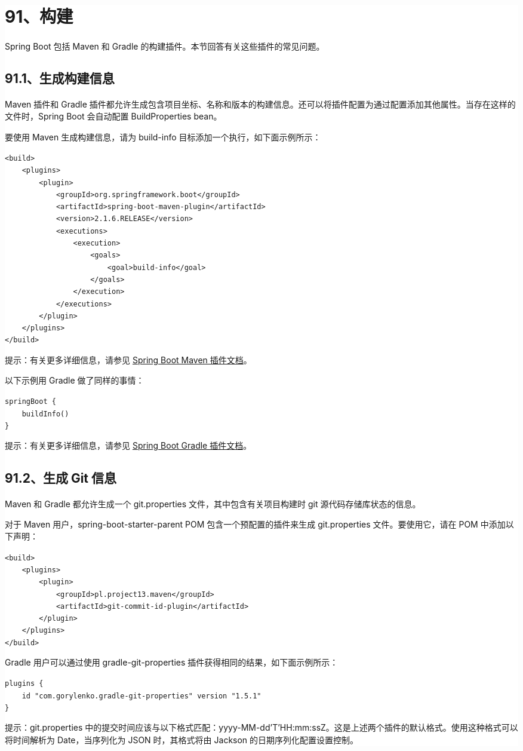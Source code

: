 # 91、构建

Spring Boot 包括 Maven 和 Gradle 的构建插件。本节回答有关这些插件的常见问题。

## 91.1、生成构建信息

Maven 插件和 Gradle 插件都允许生成包含项目坐标、名称和版本的构建信息。还可以将插件配置为通过配置添加其他属性。当存在这样的文件时，Spring Boot 会自动配置 BuildProperties bean。

要使用 Maven 生成构建信息，请为 build-info 目标添加一个执行，如下面示例所示：
```
<build>
    <plugins>
        <plugin>
            <groupId>org.springframework.boot</groupId>
            <artifactId>spring-boot-maven-plugin</artifactId>
            <version>2.1.6.RELEASE</version>
            <executions>
                <execution>
                    <goals>
                        <goal>build-info</goal>
                    </goals>
                </execution>
            </executions>
        </plugin>
    </plugins>
</build>
```
提示：有关更多详细信息，请参见 [Spring Boot Maven 插件文档](https://docs.spring.io/spring-boot/docs/2.1.6.RELEASE/maven-plugin)。

以下示例用 Gradle 做了同样的事情：
```
springBoot {
    buildInfo()
}
```
提示：有关更多详细信息，请参见 [Spring Boot Gradle 插件文档](https://docs.spring.io/spring-boot/docs/2.1.6.RELEASE/gradle-plugin/reference/html/#integrating-with-actuator-build-info)。

## 91.2、生成 Git 信息

Maven 和 Gradle 都允许生成一个 git.properties 文件，其中包含有关项目构建时 git 源代码存储库状态的信息。

对于 Maven 用户，spring-boot-starter-parent POM 包含一个预配置的插件来生成 git.properties 文件。要使用它，请在 POM 中添加以下声明：
```
<build>
    <plugins>
        <plugin>
            <groupId>pl.project13.maven</groupId>
            <artifactId>git-commit-id-plugin</artifactId>
        </plugin>
    </plugins>
</build>
```
Gradle 用户可以通过使用 gradle-git-properties 插件获得相同的结果，如下面示例所示：
```
plugins {
    id "com.gorylenko.gradle-git-properties" version "1.5.1"
}
```
提示：git.properties 中的提交时间应该与以下格式匹配：yyyy-MM-dd’T’HH:mm:ssZ。这是上述两个插件的默认格式。使用这种格式可以将时间解析为 Date，当序列化为 JSON 时，其格式将由 Jackson 的日期序列化配置设置控制。
